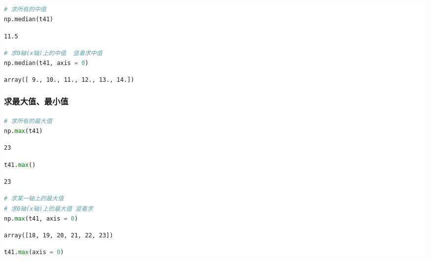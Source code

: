 
```python
# 求所有的中值
np.median(t41)
```




    11.5




```python
# 求0轴(x轴)上的中值  竖着求中值
np.median(t41, axis = 0)
```




    array([ 9., 10., 11., 12., 13., 14.])



### 求最大值、最小值


```python
# 求所有的最大值
np.max(t41)
```




    23




```python
t41.max()
```




    23




```python
# 求某一轴上的最大值
# 求0轴(x轴)上的最大值 竖着求
np.max(t41, axis = 0)
```




    array([18, 19, 20, 21, 22, 23])




```python
t41.max(axis = 0)
```
